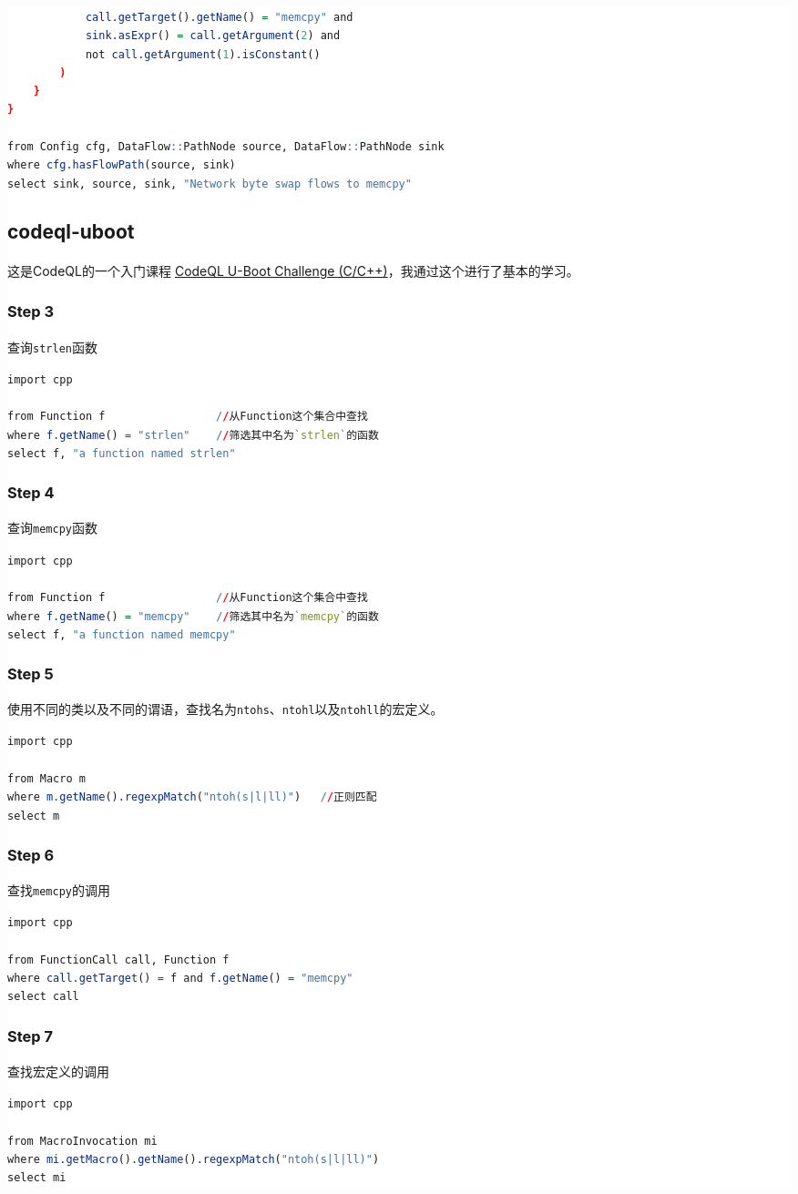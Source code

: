 ```q
            call.getTarget().getName() = "memcpy" and
            sink.asExpr() = call.getArgument(2) and
            not call.getArgument(1).isConstant()
        )
    }
}

from Config cfg, DataFlow::PathNode source, DataFlow::PathNode sink
where cfg.hasFlowPath(source, sink)
select sink, source, sink, "Network byte swap flows to memcpy"
```

## codeql-uboot

这是CodeQL的一个入门课程 [CodeQL U-Boot Challenge (C/C++)](https://lab.github.com/GitHubtraining/codeql-u-boot-challenge-(cc++))，我通过这个进行了基本的学习。
### Step 3
查询`strlen`函数
```q
import cpp

from Function f 				//从Function这个集合中查找
where f.getName() = "strlen"	//筛选其中名为`strlen`的函数
select f, "a function named strlen"
```
### Step 4
查询`memcpy`函数
```q
import cpp

from Function f 				//从Function这个集合中查找
where f.getName() = "memcpy"	//筛选其中名为`memcpy`的函数
select f, "a function named memcpy"
```
### Step 5
使用不同的类以及不同的谓语，查找名为`ntohs`、`ntohl`以及`ntohll`的宏定义。
```q
import cpp

from Macro m
where m.getName().regexpMatch("ntoh(s|l|ll)")	//正则匹配
select m
```
### Step 6
查找`memcpy`的调用
```q
import cpp  
  
from FunctionCall call, Function f  
where call.getTarget() = f and f.getName() = "memcpy"  
select call
```
### Step 7
查找宏定义的调用
```q
import cpp

from MacroInvocation mi
where mi.getMacro().getName().regexpMatch("ntoh(s|l|ll)")
select mi
```